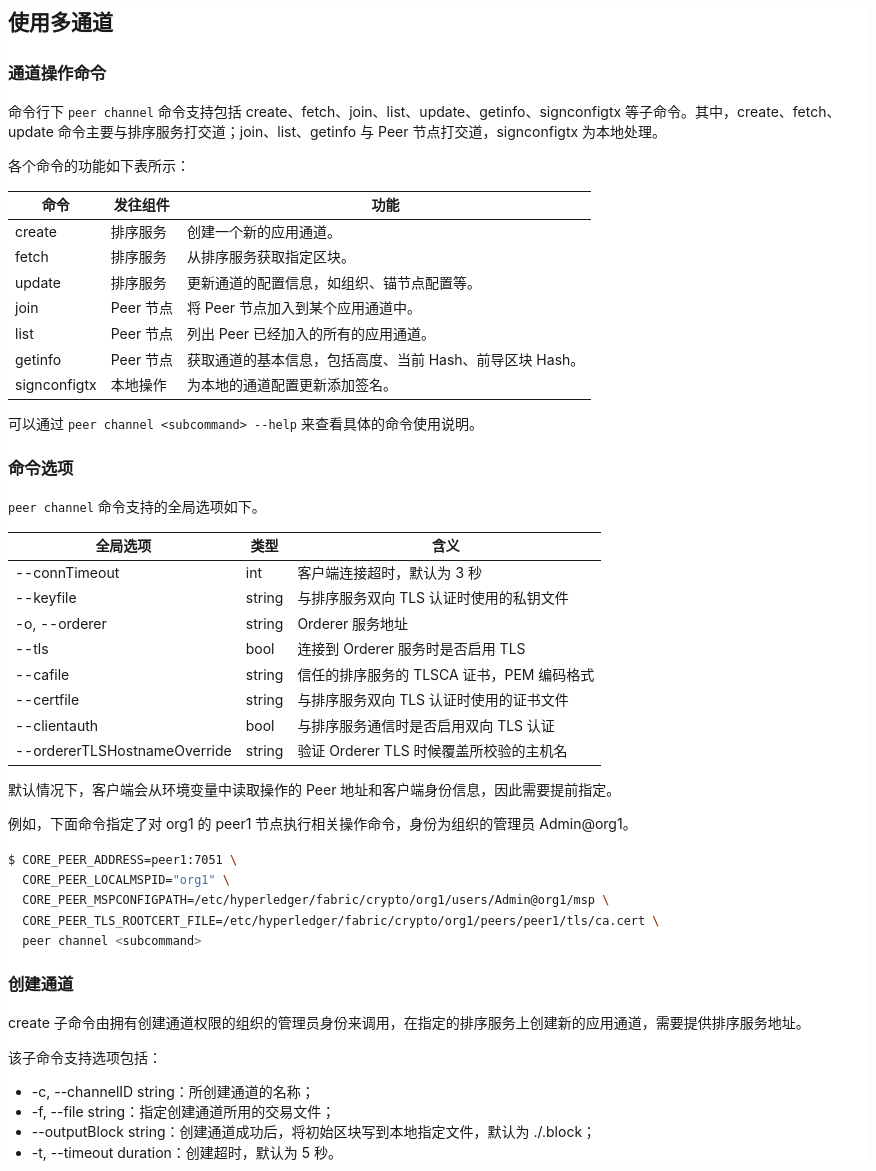 ## 使用多通道

### 通道操作命令

命令行下 `peer channel` 命令支持包括 create、fetch、join、list、update、getinfo、signconfigtx 等子命令。其中，create、fetch、update 命令主要与排序服务打交道；join、list、getinfo 与 Peer 节点打交道，signconfigtx 为本地处理。

各个命令的功能如下表所示：

命令 | 发往组件 | 功能
-- | -- | --
create | 排序服务 | 创建一个新的应用通道。
fetch | 排序服务 | 从排序服务获取指定区块。
update | 排序服务 | 更新通道的配置信息，如组织、锚节点配置等。
join  | Peer 节点 | 将 Peer 节点加入到某个应用通道中。
list | Peer 节点 | 列出 Peer 已经加入的所有的应用通道。
getinfo | Peer 节点 | 获取通道的基本信息，包括高度、当前 Hash、前导区块 Hash。
signconfigtx | 本地操作 | 为本地的通道配置更新添加签名。

可以通过 `peer channel <subcommand> --help` 来查看具体的命令使用说明。

### 命令选项

`peer channel` 命令支持的全局选项如下。

全局选项 | 类型 | 含义
--- | --- | ---
--connTimeout | int | 客户端连接超时，默认为 3 秒
--keyfile | string | 与排序服务双向 TLS 认证时使用的私钥文件
-o, --orderer | string | Orderer 服务地址
--tls | bool | 连接到 Orderer 服务时是否启用 TLS
--cafile | string | 信任的排序服务的 TLSCA 证书，PEM 编码格式
--certfile | string | 与排序服务双向 TLS 认证时使用的证书文件
--clientauth | bool | 与排序服务通信时是否启用双向 TLS 认证
--ordererTLSHostnameOverride | string | 验证 Orderer TLS 时候覆盖所校验的主机名

默认情况下，客户端会从环境变量中读取操作的 Peer 地址和客户端身份信息，因此需要提前指定。

例如，下面命令指定了对 org1 的 peer1 节点执行相关操作命令，身份为组织的管理员 Admin@org1。

```bash
$ CORE_PEER_ADDRESS=peer1:7051 \
  CORE_PEER_LOCALMSPID="org1" \
  CORE_PEER_MSPCONFIGPATH=/etc/hyperledger/fabric/crypto/org1/users/Admin@org1/msp \
  CORE_PEER_TLS_ROOTCERT_FILE=/etc/hyperledger/fabric/crypto/org1/peers/peer1/tls/ca.cert \
  peer channel <subcommand>
```

### 创建通道

create 子命令由拥有创建通道权限的组织的管理员身份来调用，在指定的排序服务上创建新的应用通道，需要提供排序服务地址。

该子命令支持选项包括：

* -c, --channelID string：所创建通道的名称；
* -f, --file string：指定创建通道所用的交易文件；
* --outputBlock string：创建通道成功后，将初始区块写到本地指定文件，默认为 ./<channelID>.block；
* -t, --timeout duration：创建超时，默认为 5 秒。
